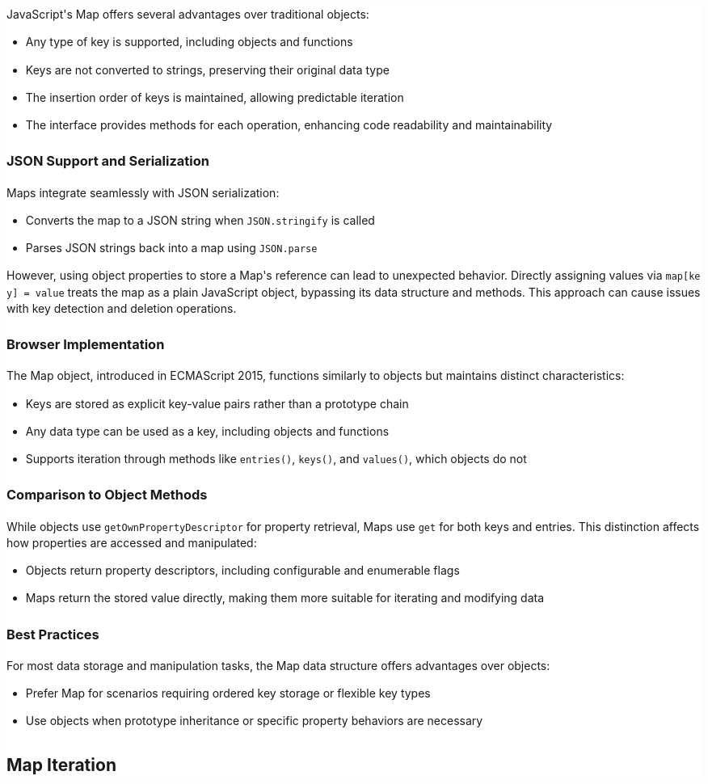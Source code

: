 JavaScript's Map offers several advantages over traditional objects:

- Any type of key is supported, including objects and functions

- Keys are not converted to strings, preserving their original data type

- The insertion order of keys is maintained, allowing predictable iteration

- The interface provides methods for each operation, enhancing code readability and maintainability


### JSON Support and Serialization

Maps integrate seamlessly with JSON serialization:

- Converts the map to a JSON string when `JSON.stringify` is called

- Parses JSON strings back into a map using `JSON.parse`

However, using object properties to store a Map's reference can lead to unexpected behavior. Directly assigning values via `map[key] = value` treats the map as a plain JavaScript object, bypassing its data structure and methods. This approach can cause issues with key detection and deletion operations.


### Browser Implementation

The Map object, introduced in ECMAScript 2015, functions similarly to objects but maintains distinct characteristics:

- Keys are stored as explicit key-value pairs rather than a prototype chain

- Any data type can be used as a key, including objects and functions

- Supports iteration through methods like `entries()`, `keys()`, and `values()`, which objects do not


### Comparison to Object Methods

While objects use `getOwnPropertyDescriptor` for property retrieval, Maps use `get` for both keys and entries. This distinction affects how properties are accessed and manipulated:

- Objects return property descriptors, including configurable and enumerable flags

- Maps return the stored value directly, making them more suitable for iterating and modifying data


### Best Practices

For most data storage and manipulation tasks, the Map data structure offers advantages over objects:

- Prefer Map for scenarios requiring ordered key storage or flexible key types

- Use objects when prototype inheritance or specific property behaviors are necessary


## Map Iteration
